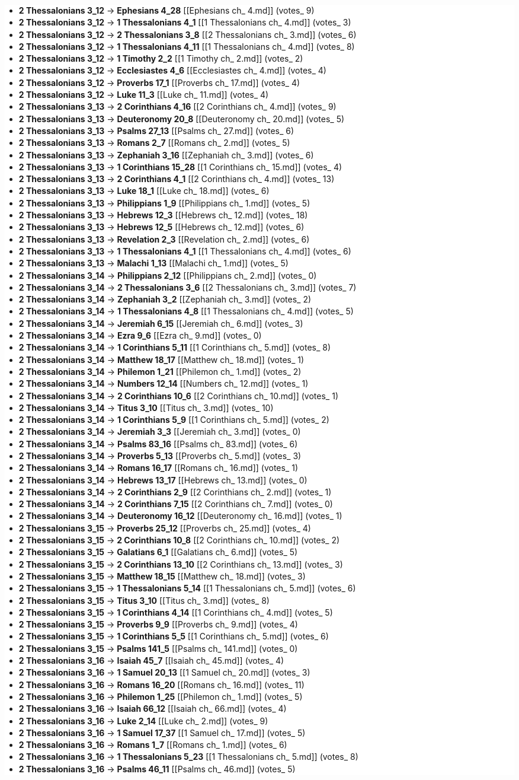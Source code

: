 - **2 Thessalonians 3_12** → **Ephesians 4_28** [[Ephesians ch_ 4.md]] (votes_ 9)
- **2 Thessalonians 3_12** → **1 Thessalonians 4_1** [[1 Thessalonians ch_ 4.md]] (votes_ 3)
- **2 Thessalonians 3_12** → **2 Thessalonians 3_8** [[2 Thessalonians ch_ 3.md]] (votes_ 6)
- **2 Thessalonians 3_12** → **1 Thessalonians 4_11** [[1 Thessalonians ch_ 4.md]] (votes_ 8)
- **2 Thessalonians 3_12** → **1 Timothy 2_2** [[1 Timothy ch_ 2.md]] (votes_ 2)
- **2 Thessalonians 3_12** → **Ecclesiastes 4_6** [[Ecclesiastes ch_ 4.md]] (votes_ 4)
- **2 Thessalonians 3_12** → **Proverbs 17_1** [[Proverbs ch_ 17.md]] (votes_ 4)
- **2 Thessalonians 3_12** → **Luke 11_3** [[Luke ch_ 11.md]] (votes_ 4)
- **2 Thessalonians 3_13** → **2 Corinthians 4_16** [[2 Corinthians ch_ 4.md]] (votes_ 9)
- **2 Thessalonians 3_13** → **Deuteronomy 20_8** [[Deuteronomy ch_ 20.md]] (votes_ 5)
- **2 Thessalonians 3_13** → **Psalms 27_13** [[Psalms ch_ 27.md]] (votes_ 6)
- **2 Thessalonians 3_13** → **Romans 2_7** [[Romans ch_ 2.md]] (votes_ 5)
- **2 Thessalonians 3_13** → **Zephaniah 3_16** [[Zephaniah ch_ 3.md]] (votes_ 6)
- **2 Thessalonians 3_13** → **1 Corinthians 15_28** [[1 Corinthians ch_ 15.md]] (votes_ 4)
- **2 Thessalonians 3_13** → **2 Corinthians 4_1** [[2 Corinthians ch_ 4.md]] (votes_ 13)
- **2 Thessalonians 3_13** → **Luke 18_1** [[Luke ch_ 18.md]] (votes_ 6)
- **2 Thessalonians 3_13** → **Philippians 1_9** [[Philippians ch_ 1.md]] (votes_ 5)
- **2 Thessalonians 3_13** → **Hebrews 12_3** [[Hebrews ch_ 12.md]] (votes_ 18)
- **2 Thessalonians 3_13** → **Hebrews 12_5** [[Hebrews ch_ 12.md]] (votes_ 6)
- **2 Thessalonians 3_13** → **Revelation 2_3** [[Revelation ch_ 2.md]] (votes_ 6)
- **2 Thessalonians 3_13** → **1 Thessalonians 4_1** [[1 Thessalonians ch_ 4.md]] (votes_ 6)
- **2 Thessalonians 3_13** → **Malachi 1_13** [[Malachi ch_ 1.md]] (votes_ 5)
- **2 Thessalonians 3_14** → **Philippians 2_12** [[Philippians ch_ 2.md]] (votes_ 0)
- **2 Thessalonians 3_14** → **2 Thessalonians 3_6** [[2 Thessalonians ch_ 3.md]] (votes_ 7)
- **2 Thessalonians 3_14** → **Zephaniah 3_2** [[Zephaniah ch_ 3.md]] (votes_ 2)
- **2 Thessalonians 3_14** → **1 Thessalonians 4_8** [[1 Thessalonians ch_ 4.md]] (votes_ 5)
- **2 Thessalonians 3_14** → **Jeremiah 6_15** [[Jeremiah ch_ 6.md]] (votes_ 3)
- **2 Thessalonians 3_14** → **Ezra 9_6** [[Ezra ch_ 9.md]] (votes_ 0)
- **2 Thessalonians 3_14** → **1 Corinthians 5_11** [[1 Corinthians ch_ 5.md]] (votes_ 8)
- **2 Thessalonians 3_14** → **Matthew 18_17** [[Matthew ch_ 18.md]] (votes_ 1)
- **2 Thessalonians 3_14** → **Philemon 1_21** [[Philemon ch_ 1.md]] (votes_ 2)
- **2 Thessalonians 3_14** → **Numbers 12_14** [[Numbers ch_ 12.md]] (votes_ 1)
- **2 Thessalonians 3_14** → **2 Corinthians 10_6** [[2 Corinthians ch_ 10.md]] (votes_ 1)
- **2 Thessalonians 3_14** → **Titus 3_10** [[Titus ch_ 3.md]] (votes_ 10)
- **2 Thessalonians 3_14** → **1 Corinthians 5_9** [[1 Corinthians ch_ 5.md]] (votes_ 2)
- **2 Thessalonians 3_14** → **Jeremiah 3_3** [[Jeremiah ch_ 3.md]] (votes_ 0)
- **2 Thessalonians 3_14** → **Psalms 83_16** [[Psalms ch_ 83.md]] (votes_ 6)
- **2 Thessalonians 3_14** → **Proverbs 5_13** [[Proverbs ch_ 5.md]] (votes_ 3)
- **2 Thessalonians 3_14** → **Romans 16_17** [[Romans ch_ 16.md]] (votes_ 1)
- **2 Thessalonians 3_14** → **Hebrews 13_17** [[Hebrews ch_ 13.md]] (votes_ 0)
- **2 Thessalonians 3_14** → **2 Corinthians 2_9** [[2 Corinthians ch_ 2.md]] (votes_ 1)
- **2 Thessalonians 3_14** → **2 Corinthians 7_15** [[2 Corinthians ch_ 7.md]] (votes_ 0)
- **2 Thessalonians 3_14** → **Deuteronomy 16_12** [[Deuteronomy ch_ 16.md]] (votes_ 1)
- **2 Thessalonians 3_15** → **Proverbs 25_12** [[Proverbs ch_ 25.md]] (votes_ 4)
- **2 Thessalonians 3_15** → **2 Corinthians 10_8** [[2 Corinthians ch_ 10.md]] (votes_ 2)
- **2 Thessalonians 3_15** → **Galatians 6_1** [[Galatians ch_ 6.md]] (votes_ 5)
- **2 Thessalonians 3_15** → **2 Corinthians 13_10** [[2 Corinthians ch_ 13.md]] (votes_ 3)
- **2 Thessalonians 3_15** → **Matthew 18_15** [[Matthew ch_ 18.md]] (votes_ 3)
- **2 Thessalonians 3_15** → **1 Thessalonians 5_14** [[1 Thessalonians ch_ 5.md]] (votes_ 6)
- **2 Thessalonians 3_15** → **Titus 3_10** [[Titus ch_ 3.md]] (votes_ 8)
- **2 Thessalonians 3_15** → **1 Corinthians 4_14** [[1 Corinthians ch_ 4.md]] (votes_ 5)
- **2 Thessalonians 3_15** → **Proverbs 9_9** [[Proverbs ch_ 9.md]] (votes_ 4)
- **2 Thessalonians 3_15** → **1 Corinthians 5_5** [[1 Corinthians ch_ 5.md]] (votes_ 6)
- **2 Thessalonians 3_15** → **Psalms 141_5** [[Psalms ch_ 141.md]] (votes_ 0)
- **2 Thessalonians 3_16** → **Isaiah 45_7** [[Isaiah ch_ 45.md]] (votes_ 4)
- **2 Thessalonians 3_16** → **1 Samuel 20_13** [[1 Samuel ch_ 20.md]] (votes_ 3)
- **2 Thessalonians 3_16** → **Romans 16_20** [[Romans ch_ 16.md]] (votes_ 11)
- **2 Thessalonians 3_16** → **Philemon 1_25** [[Philemon ch_ 1.md]] (votes_ 5)
- **2 Thessalonians 3_16** → **Isaiah 66_12** [[Isaiah ch_ 66.md]] (votes_ 4)
- **2 Thessalonians 3_16** → **Luke 2_14** [[Luke ch_ 2.md]] (votes_ 9)
- **2 Thessalonians 3_16** → **1 Samuel 17_37** [[1 Samuel ch_ 17.md]] (votes_ 5)
- **2 Thessalonians 3_16** → **Romans 1_7** [[Romans ch_ 1.md]] (votes_ 6)
- **2 Thessalonians 3_16** → **1 Thessalonians 5_23** [[1 Thessalonians ch_ 5.md]] (votes_ 8)
- **2 Thessalonians 3_16** → **Psalms 46_11** [[Psalms ch_ 46.md]] (votes_ 5)